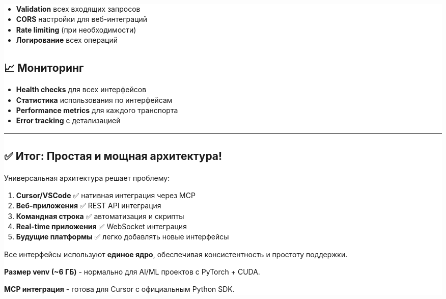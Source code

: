 - **Validation** всех входящих запросов
- **CORS** настройки для веб-интеграций
- **Rate limiting** (при необходимости)
- **Логирование** всех операций

## 📈 Мониторинг

- **Health checks** для всех интерфейсов
- **Статистика** использования по интерфейсам
- **Performance metrics** для каждого транспорта
- **Error tracking** с детализацией

---

## ✅ **Итог: Простая и мощная архитектура!**

Универсальная архитектура решает проблему:
1. **Cursor/VSCode** ✅ нативная интеграция через MCP
2. **Веб-приложения** ✅ REST API интеграция  
3. **Командная строка** ✅ автоматизация и скрипты
4. **Real-time приложения** ✅ WebSocket интеграция
5. **Будущие платформы** ✅ легко добавлять новые интерфейсы

Все интерфейсы используют **единое ядро**, обеспечивая консистентность и простоту поддержки.

**Размер venv (~6 ГБ)** - нормально для AI/ML проектов с PyTorch + CUDA.

**MCP интеграция** - готова для Cursor с официальным Python SDK. 